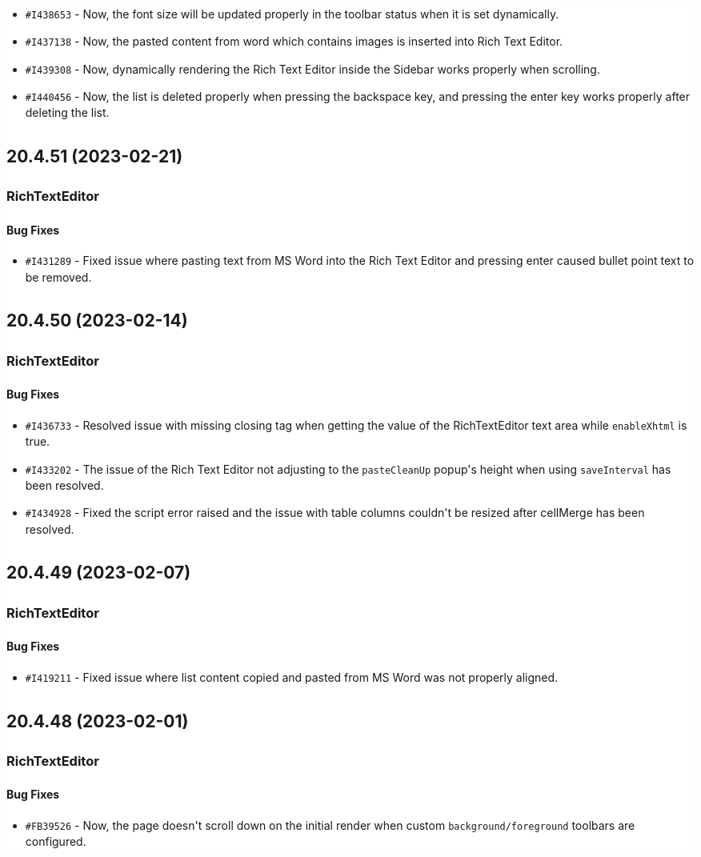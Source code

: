 - `#I438653` - Now, the font size will be updated properly in the toolbar status when it is set dynamically.

- `#I437138` - Now, the pasted content from word which contains images is inserted into Rich Text Editor.

- `#I439308` - Now, dynamically rendering the Rich Text Editor inside the Sidebar works properly when scrolling.

- `#I440456` - Now, the list is deleted properly when pressing the backspace key, and pressing the enter key works properly after deleting the list.

## 20.4.51 (2023-02-21)

### RichTextEditor

#### Bug Fixes

- `#I431289` - Fixed issue where pasting text from MS Word into the Rich Text Editor and pressing enter caused bullet point text to be removed.

## 20.4.50 (2023-02-14)

### RichTextEditor

#### Bug Fixes

- `#I436733` - Resolved issue with missing closing tag when getting the value of the RichTextEditor text area while `enableXhtml` is true.

- `#I433202` - The issue of the Rich Text Editor not adjusting to the `pasteCleanUp` popup's height when using `saveInterval` has been resolved.

- `#I434928` - Fixed the script error raised and the issue with table columns couldn't be resized after cellMerge has been resolved.

## 20.4.49 (2023-02-07)

### RichTextEditor

#### Bug Fixes

- `#I419211` - Fixed issue where list content copied and pasted from MS Word was not properly aligned.

## 20.4.48 (2023-02-01)

### RichTextEditor

#### Bug Fixes

- `#FB39526` - Now, the page doesn't scroll down on the initial render when custom `background/foreground` toolbars are configured.
